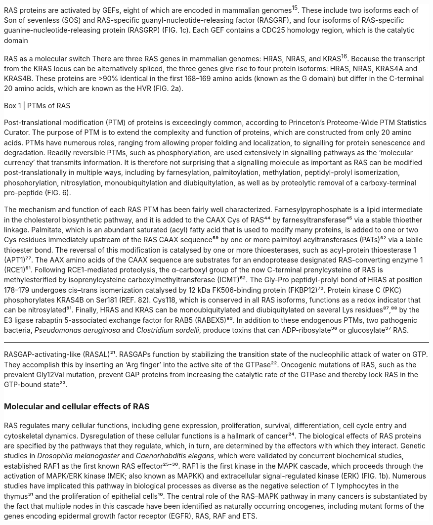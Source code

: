 RAS proteins are activated by GEFs, eight of which are encoded in mammalian genomes<sup>15</sup>. These include two isoforms each of Son of sevenless (SOS) and RAS-specific guanyl-nucleotide-releasing factor (RASGRF), and four isoforms of RAS-specific guanine-nucleotide-releasing protein (RASGRP) (FIG. 1c). Each GEF contains a CDC25 homology region, which is the catalytic domain

RAS as a molecular switch
There are three RAS genes in mammalian genomes: HRAS, NRAS, and KRAS<sup>16</sup>. Because the transcript from the KRAS locus can be alternatively spliced, the three genes give rise to four protein isoforms: HRAS, NRAS, KRAS4A and KRAS4B. These proteins are >90% identical in the first 168–169 amino acids (known as the G domain) but differ in the C-terminal 20 amino acids, which are known as the HVR (FIG. 2a).

Box 1 | PTMs of RAS

Post-translational modification (PTM) of proteins is exceedingly common, according to Princeton’s Proteome-Wide PTM Statistics Curator. The purpose of PTM is to extend the complexity and function of proteins, which are constructed from only 20 amino acids. PTMs have numerous roles, ranging from allowing proper folding and localization, to signalling for protein senescence and degradation. Readily reversible PTMs, such as phosphorylation, are used extensively in signalling pathways as the ‘molecular currency’ that transmits information. It is therefore not surprising that a signalling molecule as important as RAS can be modified post-translationally in multiple ways, including by farnesylation, palmitoylation, methylation, peptidyl-prolyl isomerization, phosphorylation, nitrosylation, monoubiquitylation and diubiquitylation, as well as by proteolytic removal of a carboxy-terminal pro-peptide (FIG. 6).

The mechanism and function of each RAS PTM has been fairly well characterized. Farnesylpyrophosphate is a lipid intermediate in the cholesterol biosynthetic pathway, and it is added to the CAAX Cys of RAS⁴⁴ by farnesyltransferase⁴⁵ via a stable thioether linkage. Palmitate, which is an abundant saturated (acyl) fatty acid that is used to modify many proteins, is added to one or two Cys residues immediately upstream of the RAS CAAX sequence⁵⁹ by one or more palmitoyl acyltransferases (PATs)⁶² via a labile thioester bond. The reversal of this modification is catalysed by one or more thioesterases, such as acyl-protein thioesterase 1 (APT1)⁷⁷. The AAX amino acids of the CAAX sequence are substrates for an endoprotease designated RAS-converting enzyme 1 (RCE1)⁵¹. Following RCE1-mediated proteolysis, the α-carboxyl group of the now C-terminal prenylcysteine of RAS is methylesterified by isoprenylcysteine carboxylmethyltransferase (ICMT)⁵². The Gly-Pro peptidyl-prolyl bond of HRAS at position 178–179 undergoes cis–trans isomerization catalysed by 12 kDa FK506-binding protein (FKBP12)⁷⁹. Protein kinase C (PKC) phosphorylates KRAS4B on Ser181 (REF. 82). Cys118, which is conserved in all RAS isoforms, functions as a redox indicator that can be nitrosylated⁹¹. Finally, HRAS and KRAS can be monoubiquitylated and diubiquitylated on several Lys residues⁸⁷,⁸⁸ by the E3 ligase rabaptin 5-associated exchange factor for RAB5 (RABEX5)⁸⁹. In addition to these endogenous PTMs, two pathogenic bacteria, *Pseudomonas aeruginosa* and *Clostridium sordelli*, produce toxins that can ADP-ribosylate⁹⁶ or glucosylate⁹⁷ RAS.

---

RASGAP-activating-like (RASAL)²¹. RASGAPs function by stabilizing the transition state of the nucleophilic attack of water on GTP. They accomplish this by inserting an ‘Arg finger’ into the active site of the GTPase²². Oncogenic mutations of RAS, such as the prevalent Gly12Val mutation, prevent GAP proteins from increasing the catalytic rate of the GTPase and thereby lock RAS in the GTP-bound state²³.

### Molecular and cellular effects of RAS

RAS regulates many cellular functions, including gene expression, proliferation, survival, differentiation, cell cycle entry and cytoskeletal dynamics. Dysregulation of these cellular functions is a hallmark of cancer²⁴. The biological effects of RAS proteins are specified by the pathways that they regulate, which, in turn, are determined by the effectors with which they interact. Genetic studies in *Drosophila melanogaster* and *Caenorhabditis elegans*, which were validated by concurrent biochemical studies, established RAF1 as the first known RAS effector²⁵⁻³⁰. RAF1 is the first kinase in the MAPK cascade, which proceeds through the activation of MAPK/ERK kinase (MEK; also known as MAPKK) and extracellular signal-regulated kinase (ERK) (FIG. 1b). Numerous studies have implicated this pathway in biological processes as diverse as the negative selection of T lymphocytes in the thymus³¹ and the proliferation of epithelial cells¹⁰. The central role of the RAS–MAPK pathway in many cancers is substantiated by the fact that multiple nodes in this cascade have been identified as naturally occurring oncogenes, including mutant forms of the genes encoding epidermal growth factor receptor (EGFR), RAS, RAF and ETS.
